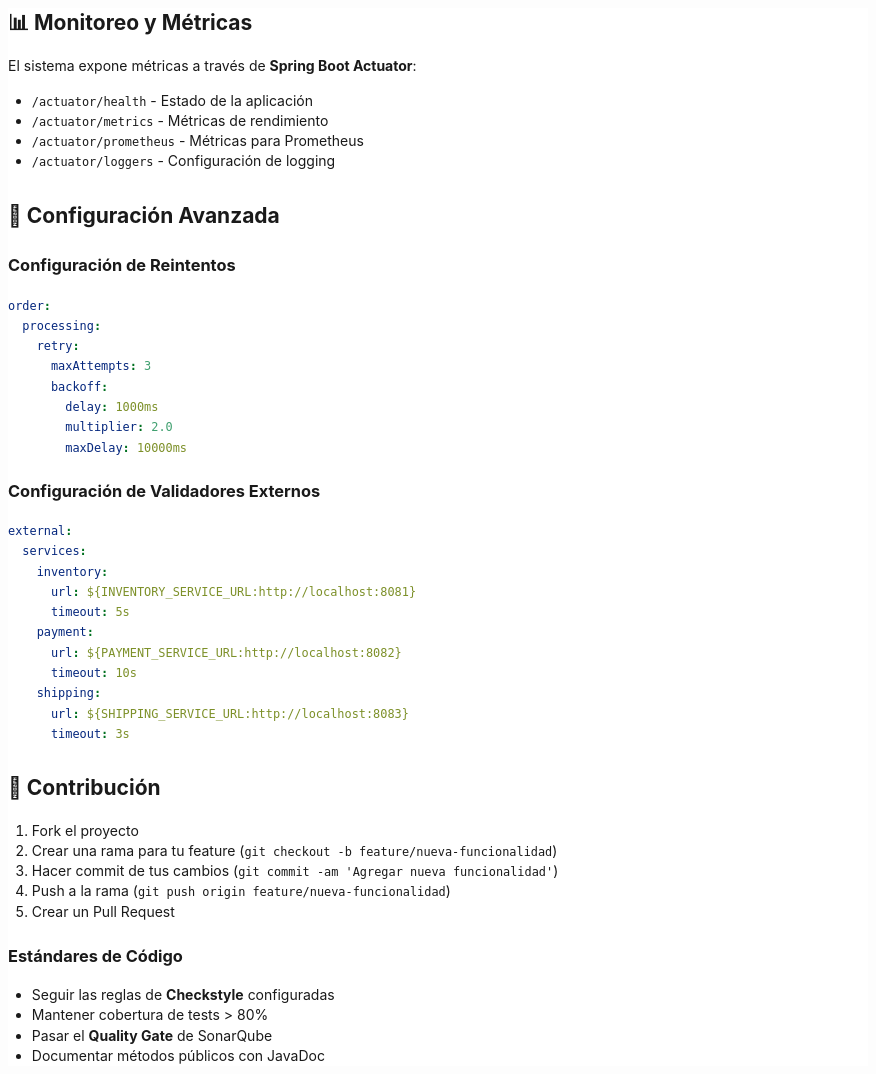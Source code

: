 ```bash
```

## 📊 Monitoreo y Métricas

El sistema expone métricas a través de **Spring Boot Actuator**:

- `/actuator/health` - Estado de la aplicación
- `/actuator/metrics` - Métricas de rendimiento
- `/actuator/prometheus` - Métricas para Prometheus
- `/actuator/loggers` - Configuración de logging

## 🔧 Configuración Avanzada

### Configuración de Reintentos
```yaml
order:
  processing:
    retry:
      maxAttempts: 3
      backoff:
        delay: 1000ms
        multiplier: 2.0
        maxDelay: 10000ms
```

### Configuración de Validadores Externos
```yaml
external:
  services:
    inventory:
      url: ${INVENTORY_SERVICE_URL:http://localhost:8081}
      timeout: 5s
    payment:
      url: ${PAYMENT_SERVICE_URL:http://localhost:8082}
      timeout: 10s
    shipping:
      url: ${SHIPPING_SERVICE_URL:http://localhost:8083}
      timeout: 3s
```

## 🤝 Contribución

1. Fork el proyecto
2. Crear una rama para tu feature (`git checkout -b feature/nueva-funcionalidad`)
3. Hacer commit de tus cambios (`git commit -am 'Agregar nueva funcionalidad'`)
4. Push a la rama (`git push origin feature/nueva-funcionalidad`)
5. Crear un Pull Request

### Estándares de Código
- Seguir las reglas de **Checkstyle** configuradas
- Mantener cobertura de tests > 80%
- Pasar el **Quality Gate** de SonarQube
- Documentar métodos públicos con JavaDoc
